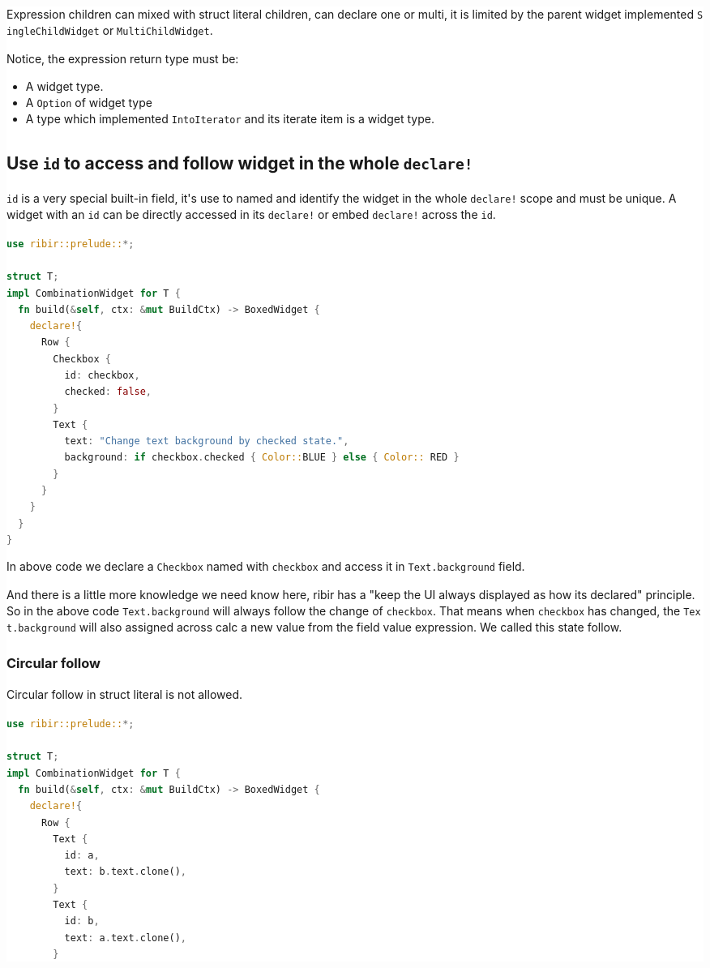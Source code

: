 Expression children can mixed with struct literal children, can declare one or multi, it is limited by the parent widget implemented `SingleChildWidget` or `MultiChildWidget`. 

Notice, the expression return type must be:
- A widget type. 
- A `Option` of widget type
- A type which implemented `IntoIterator` and its iterate item is a widget type.

## Use `id` to access and follow widget in the whole `declare!`

`id` is a very special built-in field, it's use to named and identify the widget in the whole `declare!` scope and must be unique.
A widget with an `id` can be directly accessed in its `declare!` or embed `declare!` across the `id`. 

```rust
use ribir::prelude::*;

struct T;
impl CombinationWidget for T {
  fn build(&self, ctx: &mut BuildCtx) -> BoxedWidget {
    declare!{
      Row {
        Checkbox {
          id: checkbox,
          checked: false,
        }
        Text {
          text: "Change text background by checked state.",
          background: if checkbox.checked { Color::BLUE } else { Color:: RED }
        }
      }
    }
  }
}
```

In above code we declare a `Checkbox` named with `checkbox` and access it in `Text.background` field.

And there is a little more knowledge we need know here, ribir has a "keep the UI always displayed as how its declared" principle. So in the above code `Text.background` will always follow the change of `checkbox`. That means when `checkbox` has changed, the `Text.background` will also assigned across calc a new value from the field value expression. We called this state follow.

### Circular follow

Circular follow in struct literal is not allowed.

```rust compile_fail
use ribir::prelude::*;

struct T;
impl CombinationWidget for T {
  fn build(&self, ctx: &mut BuildCtx) -> BoxedWidget {
    declare!{
      Row {
        Text {
          id: a,
          text: b.text.clone(),
        }
        Text {
          id: b,
          text: a.text.clone(),
        }
```